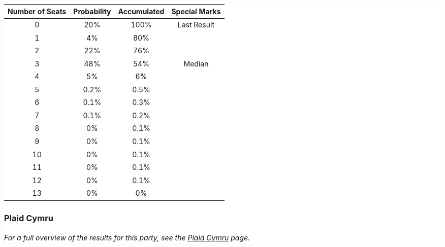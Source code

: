 | Number of Seats | Probability | Accumulated | Special Marks |
|:---------------:|:-----------:|:-----------:|:-------------:|
| 0 | 20% | 100% | Last Result |
| 1 | 4% | 80% |  |
| 2 | 22% | 76% |  |
| 3 | 48% | 54% | Median |
| 4 | 5% | 6% |  |
| 5 | 0.2% | 0.5% |  |
| 6 | 0.1% | 0.3% |  |
| 7 | 0.1% | 0.2% |  |
| 8 | 0% | 0.1% |  |
| 9 | 0% | 0.1% |  |
| 10 | 0% | 0.1% |  |
| 11 | 0% | 0.1% |  |
| 12 | 0% | 0.1% |  |
| 13 | 0% | 0% |  |

### Plaid Cymru

*For a full overview of the results for this party, see the [Plaid Cymru](party-plaidcymru.html) page.*
